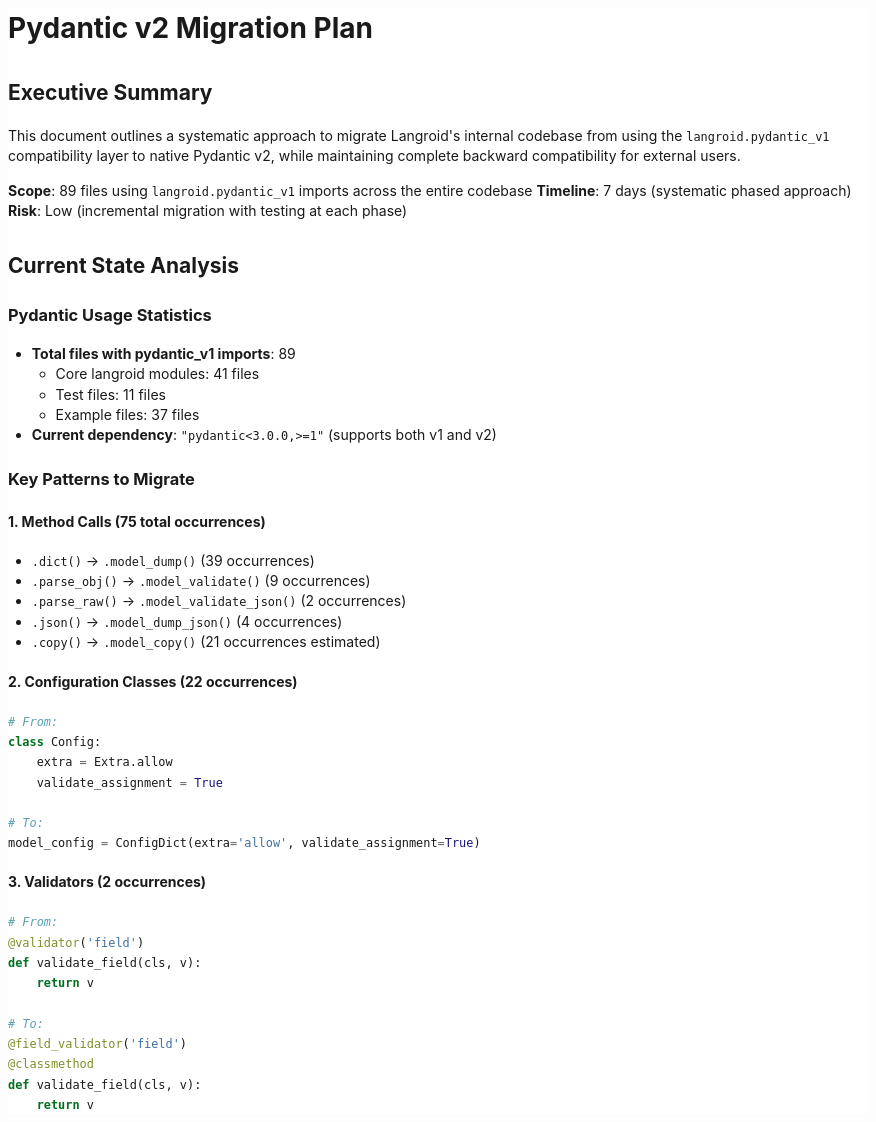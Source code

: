 # Pydantic v2 Migration Plan

## Executive Summary

This document outlines a systematic approach to migrate Langroid's internal codebase from using the `langroid.pydantic_v1` compatibility layer to native Pydantic v2, while maintaining complete backward compatibility for external users.

**Scope**: 89 files using `langroid.pydantic_v1` imports across the entire codebase
**Timeline**: 7 days (systematic phased approach)
**Risk**: Low (incremental migration with testing at each phase)

## Current State Analysis

### Pydantic Usage Statistics
- **Total files with pydantic_v1 imports**: 89
  - Core langroid modules: 41 files
  - Test files: 11 files  
  - Example files: 37 files
- **Current dependency**: `"pydantic<3.0.0,>=1"` (supports both v1 and v2)

### Key Patterns to Migrate

#### 1. Method Calls (75 total occurrences)
- `.dict()` → `.model_dump()` (39 occurrences)
- `.parse_obj()` → `.model_validate()` (9 occurrences)
- `.parse_raw()` → `.model_validate_json()` (2 occurrences)
- `.json()` → `.model_dump_json()` (4 occurrences)
- `.copy()` → `.model_copy()` (21 occurrences estimated)

#### 2. Configuration Classes (22 occurrences)
```python
# From:
class Config:
    extra = Extra.allow
    validate_assignment = True

# To:
model_config = ConfigDict(extra='allow', validate_assignment=True)
```

#### 3. Validators (2 occurrences)
```python
# From:
@validator('field')
def validate_field(cls, v):
    return v

# To:
@field_validator('field')
@classmethod
def validate_field(cls, v):
    return v
```
